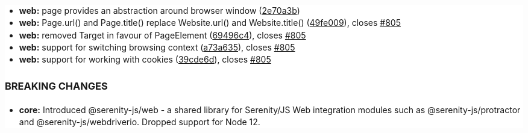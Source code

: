 * **web:** page provides an abstraction around browser window ([2e70a3b](https://github.com/serenity-js/serenity-js/commit/2e70a3b6af2e8cc49255820e8a1aaffcc71b76a8))
* **web:** Page.url() and Page.title() replace Website.url() and Website.title() ([49fe009](https://github.com/serenity-js/serenity-js/commit/49fe0094422ab53ec67d4ba303f80c33e382eebd)), closes [#805](https://github.com/serenity-js/serenity-js/issues/805)
* **web:** removed Target in favour of PageElement ([69496c4](https://github.com/serenity-js/serenity-js/commit/69496c47c4a1ec7b92e7ab6c83da1559e926f28e)), closes [#805](https://github.com/serenity-js/serenity-js/issues/805)
* **web:** support for switching browsing context ([a73a635](https://github.com/serenity-js/serenity-js/commit/a73a635f93183d67229acde78e74526564008869)), closes [#805](https://github.com/serenity-js/serenity-js/issues/805)
* **web:** support for working with cookies ([39cde6d](https://github.com/serenity-js/serenity-js/commit/39cde6de7a36d27a8b1c596493efbec94900af6b)), closes [#805](https://github.com/serenity-js/serenity-js/issues/805)


### BREAKING CHANGES

* **core:** Introduced @serenity-js/web - a shared library for Serenity/JS Web integration
modules such as @serenity-js/protractor and @serenity-js/webdriverio. Dropped support for Node 12.
